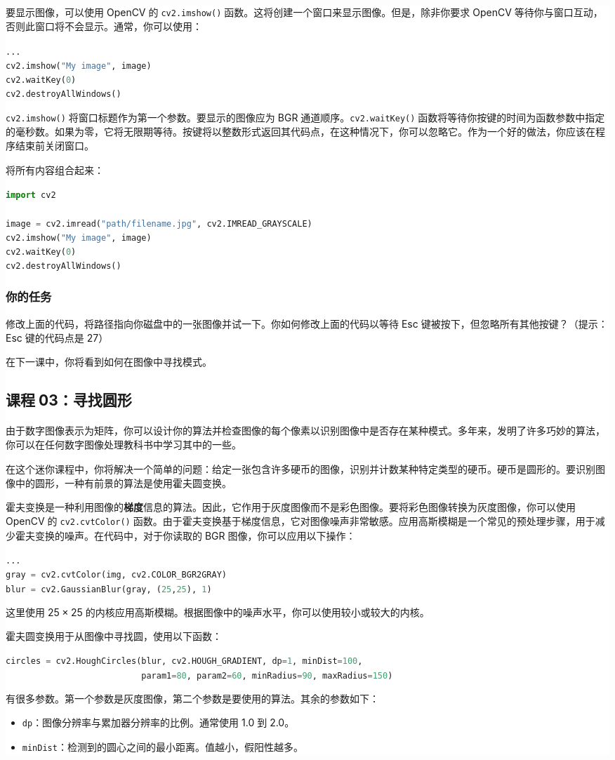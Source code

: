 要显示图像，可以使用 OpenCV 的 `cv2.imshow()` 函数。这将创建一个窗口来显示图像。但是，除非你要求 OpenCV 等待你与窗口互动，否则此窗口将不会显示。通常，你可以使用：

```py
...
cv2.imshow("My image", image)
cv2.waitKey(0)
cv2.destroyAllWindows()
```

`cv2.imshow()` 将窗口标题作为第一个参数。要显示的图像应为 BGR 通道顺序。`cv2.waitKey()` 函数将等待你按键的时间为函数参数中指定的毫秒数。如果为零，它将无限期等待。按键将以整数形式返回其代码点，在这种情况下，你可以忽略它。作为一个好的做法，你应该在程序结束前关闭窗口。

将所有内容组合起来：

```py
import cv2

image = cv2.imread("path/filename.jpg", cv2.IMREAD_GRAYSCALE)
cv2.imshow("My image", image)
cv2.waitKey(0)
cv2.destroyAllWindows()
```

### 你的任务

修改上面的代码，将路径指向你磁盘中的一张图像并试一下。你如何修改上面的代码以等待 Esc 键被按下，但忽略所有其他按键？（提示：Esc 键的代码点是 27）

在下一课中，你将看到如何在图像中寻找模式。

## 课程 03：寻找圆形

由于数字图像表示为矩阵，你可以设计你的算法并检查图像的每个像素以识别图像中是否存在某种模式。多年来，发明了许多巧妙的算法，你可以在任何数字图像处理教科书中学习其中的一些。

在这个迷你课程中，你将解决一个简单的问题：给定一张包含许多硬币的图像，识别并计数某种特定类型的硬币。硬币是圆形的。要识别图像中的圆形，一种有前景的算法是使用霍夫圆变换。

霍夫变换是一种利用图像的**梯度**信息的算法。因此，它作用于灰度图像而不是彩色图像。要将彩色图像转换为灰度图像，你可以使用 OpenCV 的 `cv2.cvtColor()` 函数。由于霍夫变换基于梯度信息，它对图像噪声非常敏感。应用高斯模糊是一个常见的预处理步骤，用于减少霍夫变换的噪声。在代码中，对于你读取的 BGR 图像，你可以应用以下操作：

```py
...
gray = cv2.cvtColor(img, cv2.COLOR_BGR2GRAY)
blur = cv2.GaussianBlur(gray, (25,25), 1)
```

这里使用 $25\times 25$ 的内核应用高斯模糊。根据图像中的噪声水平，你可以使用较小或较大的内核。

霍夫圆变换用于从图像中寻找圆，使用以下函数：

```py
circles = cv2.HoughCircles(blur, cv2.HOUGH_GRADIENT, dp=1, minDist=100,
                           param1=80, param2=60, minRadius=90, maxRadius=150)
```

有很多参数。第一个参数是灰度图像，第二个参数是要使用的算法。其余的参数如下：

+   `dp`：图像分辨率与累加器分辨率的比例。通常使用 1.0 到 2.0。

+   `minDist`：检测到的圆心之间的最小距离。值越小，假阳性越多。

